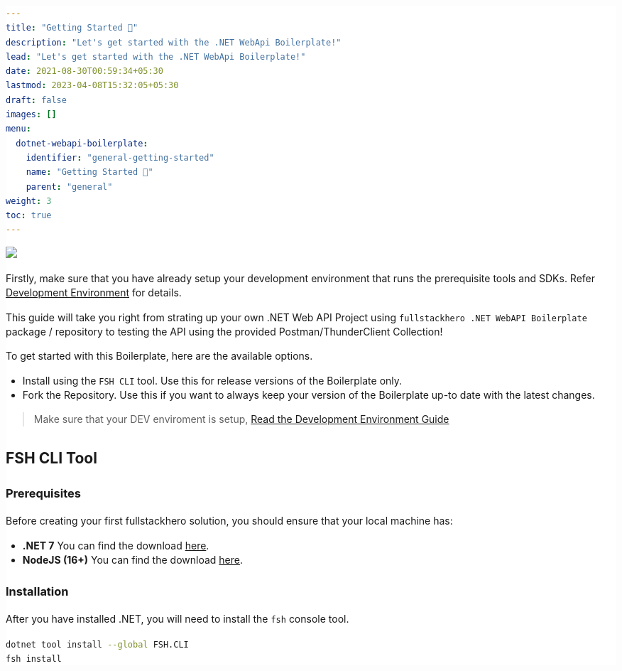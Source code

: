 ```yaml
---
title: "Getting Started 🚀"
description: "Let's get started with the .NET WebApi Boilerplate!"
lead: "Let's get started with the .NET WebApi Boilerplate!"
date: 2021-08-30T00:59:34+05:30
lastmod: 2023-04-08T15:32:05+05:30
draft: false
images: []
menu:
  dotnet-webapi-boilerplate:
    identifier: "general-getting-started"
    name: "Getting Started 🚀"
    parent: "general"
weight: 3
toc: true
---
```


  <img src="https://raw.githubusercontent.com/fullstackhero/dotnet-webapi-boilerplate/main/media/fullstack-hero-dotnet-7-webapi-boilerplate-banner.png" />
  <p>

Firstly, make sure that you have already setup your development environment that runs the prerequisite tools and SDKs. Refer [Development Environment](/dotnet-webapi-boilerplate/general/development-environment/) for details.

This guide will take you right from strating up your own .NET Web API Project using `fullstackhero .NET WebAPI Boilerplate` package / repository to testing the API using the provided Postman/ThunderClient Collection!

To get started with this Boilerplate, here are the available options.

- Install using the `FSH CLI` tool. Use this for release versions of the Boilerplate only.
- Fork the Repository. Use this if you want to always keep your version of the Boilerplate up-to date with the latest changes.

> Make sure that your DEV enviroment is setup, [Read the Development Environment Guide](https://fullstackhero.net/dotnet-webapi-boilerplate/general/development-environment/)

## FSH CLI Tool

### Prerequisites

Before creating your first fullstackhero solution, you should ensure that your local machine has:

- **.NET 7** You can find the download [here](https://dotnet.microsoft.com/en-us/download/dotnet/7.0).
- **NodeJS (16+)** You can find the download [here](https://nodejs.org/en/download).

### Installation

After you have installed .NET, you will need to install the `fsh` console tool.

```bash
dotnet tool install --global FSH.CLI
fsh install
```
